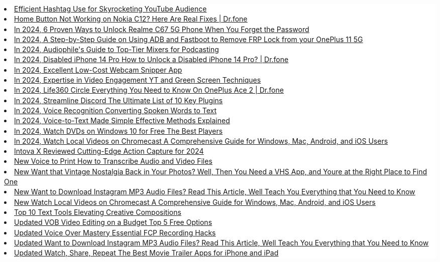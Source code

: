 <li><a href="https://youtube-video-recordings.techidaily.com/efficient-hashtag-use-for-skyrocketing-youtube-audience/"><u>Efficient Hashtag Use for Skyrocketing YouTube Audience</u></a></li>
<li><a href="https://change-location.techidaily.com/home-button-not-working-on-nokia-c12-here-are-real-fixes-drfone-by-drfone-fix-android-problems-fix-android-problems/"><u>Home Button Not Working on Nokia C12? Here Are Real Fixes | Dr.fone</u></a></li>
<li><a href="https://easy-unlock-android.techidaily.com/in-2024-6-proven-ways-to-unlock-realme-c67-5g-phone-when-you-forget-the-password-by-drfone-android/"><u>In 2024, 6 Proven Ways to Unlock Realme C67 5G Phone When You Forget the Password</u></a></li>
<li><a href="https://android-frp.techidaily.com/in-2024-a-step-by-step-guide-on-using-adb-and-fastboot-to-remove-frp-lock-from-your-oneplus-11-5g-by-drfone-android/"><u>In 2024, A Step-by-Step Guide on Using ADB and Fastboot to Remove FRP Lock from your OnePlus 11 5G</u></a></li>
<li><a href="https://extra-lessons.techidaily.com/in-2024-audiophiles-guide-to-top-tier-mixers-for-podcasting/"><u>In 2024, Audiophile's Guide to Top-Tier Mixers for Podcasting</u></a></li>
<li><a href="https://iphone-unlock.techidaily.com/in-2024-disabled-iphone-14-pro-how-to-unlock-a-disabled-iphone-14-pro-drfone-by-drfone-ios/"><u>In 2024, Disabled iPhone 14 Pro How to Unlock a Disabled iPhone 14 Pro? | Dr.fone</u></a></li>
<li><a href="https://screen-sharing-recording.techidaily.com/in-2024-excellent-low-cost-webcam-snipper-app/"><u>In 2024, Excellent Low-Cost Webcam Snipper App</u></a></li>
<li><a href="https://youtube-stream.techidaily.com/in-2024-expertise-in-video-engagement-yt-and-green-screen-techniques/"><u>In 2024, Expertise in Video Engagement  YT and Green Screen Techniques</u></a></li>
<li><a href="https://phone-solutions.techidaily.com/in-2024-life360-circle-everything-you-need-to-know-on-oneplus-ace-2-drfone-by-drfone-virtual-android/"><u>In 2024, Life360 Circle Everything You Need to Know On OnePlus Ace 2 | Dr.fone</u></a></li>
<li><a href="https://discord-videos.techidaily.com/in-2024-streamline-discord-the-ultimate-list-of-10-key-plugins/"><u>In 2024, Streamline Discord  The Ultimate List of 10 Key Plugins</u></a></li>
<li><a href="https://video-creation-software.techidaily.com/in-2024-voice-recognition-converting-spoken-words-to-text/"><u>In 2024, Voice Recognition Converting Spoken Words to Text</u></a></li>
<li><a href="https://video-creation-software.techidaily.com/in-2024-voice-to-text-made-simple-effective-methods-explained/"><u>In 2024, Voice-to-Text Made Simple Effective Methods Explained</u></a></li>
<li><a href="https://video-creation-software.techidaily.com/in-2024-watch-dvds-on-windows-10-for-free-the-best-players/"><u>In 2024, Watch DVDs on Windows 10 for Free The Best Players</u></a></li>
<li><a href="https://video-creation-software.techidaily.com/in-2024-watch-local-videos-on-chromecast-a-comprehensive-guide-for-windows-mac-android-and-ios-users/"><u>In 2024, Watch Local Videos on Chromecast A Comprehensive Guide for Windows, Mac, Android, and iOS Users</u></a></li>
<li><a href="https://extra-guidance.techidaily.com/intova-x-reviewed-cutting-edge-action-capture-for-2024/"><u>Intova X Reviewed  Cutting-Edge Action Capture for 2024</u></a></li>
<li><a href="https://video-creation-software.techidaily.com/new-voice-to-print-how-to-transcribe-audio-and-video-files/"><u>New Voice to Print How to Transcribe Audio and Video Files</u></a></li>
<li><a href="https://video-creation-software.techidaily.com/new-want-that-vintage-nostalgia-back-in-your-photos-well-then-you-need-a-vhs-app-and-youre-at-the-right-place-to-find-one/"><u>New Want that Vintage Nostalgia Back in Your Photos? Well, Then You Need a VHS App, and Youre at the Right Place to Find One</u></a></li>
<li><a href="https://video-creation-software.techidaily.com/new-want-to-download-instagram-mp3-audio-files-read-this-article-well-teach-you-everything-that-you-need-to-know/"><u>New Want to Download Instagram MP3 Audio Files? Read This Article, Well Teach You Everything that You Need to Know</u></a></li>
<li><a href="https://video-creation-software.techidaily.com/new-watch-local-videos-on-chromecast-a-comprehensive-guide-for-windows-mac-android-and-ios-users/"><u>New Watch Local Videos on Chromecast A Comprehensive Guide for Windows, Mac, Android, and iOS Users</u></a></li>
<li><a href="https://extra-information.techidaily.com/top-10-text-tools-elevating-creative-compositions/"><u>Top 10 Text Tools Elevating Creative Compositions</u></a></li>
<li><a href="https://video-creation-software.techidaily.com/updated-vob-video-editing-on-a-budget-top-5-free-options/"><u>Updated VOB Video Editing on a Budget Top 5 Free Options</u></a></li>
<li><a href="https://video-creation-software.techidaily.com/updated-voice-over-mastery-essential-fcp-recording-hacks/"><u>Updated Voice Over Mastery Essential FCP Recording Hacks</u></a></li>
<li><a href="https://video-creation-software.techidaily.com/updated-want-to-download-instagram-mp3-audio-files-read-this-article-well-teach-you-everything-that-you-need-to-know/"><u>Updated Want to Download Instagram MP3 Audio Files? Read This Article, Well Teach You Everything that You Need to Know</u></a></li>
<li><a href="https://video-creation-software.techidaily.com/updated-watch-share-repeat-the-best-movie-trailer-apps-for-iphone-and-ipad/"><u>Updated Watch, Share, Repeat The Best Movie Trailer Apps for iPhone and iPad</u></a></li>